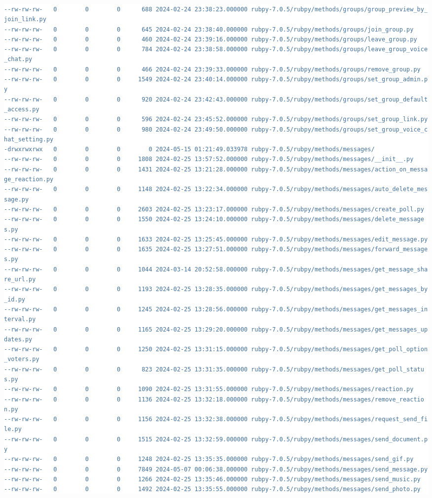 ```diff
--rw-rw-rw-   0        0        0      688 2024-02-24 23:38:23.000000 rubpy-7.0.5/rubpy/methods/groups/group_preview_by_join_link.py
--rw-rw-rw-   0        0        0      645 2024-02-24 23:38:40.000000 rubpy-7.0.5/rubpy/methods/groups/join_group.py
--rw-rw-rw-   0        0        0      460 2024-02-24 23:39:16.000000 rubpy-7.0.5/rubpy/methods/groups/leave_group.py
--rw-rw-rw-   0        0        0      784 2024-02-24 23:38:58.000000 rubpy-7.0.5/rubpy/methods/groups/leave_group_voice_chat.py
--rw-rw-rw-   0        0        0      466 2024-02-24 23:39:33.000000 rubpy-7.0.5/rubpy/methods/groups/remove_group.py
--rw-rw-rw-   0        0        0     1549 2024-02-24 23:40:14.000000 rubpy-7.0.5/rubpy/methods/groups/set_group_admin.py
--rw-rw-rw-   0        0        0      920 2024-02-24 23:42:43.000000 rubpy-7.0.5/rubpy/methods/groups/set_group_default_access.py
--rw-rw-rw-   0        0        0      596 2024-02-24 23:45:52.000000 rubpy-7.0.5/rubpy/methods/groups/set_group_link.py
--rw-rw-rw-   0        0        0      980 2024-02-24 23:49:50.000000 rubpy-7.0.5/rubpy/methods/groups/set_group_voice_chat_setting.py
-drwxrwxrwx   0        0        0        0 2024-05-15 01:21:49.033978 rubpy-7.0.5/rubpy/methods/messages/
--rw-rw-rw-   0        0        0     1808 2024-02-25 13:57:52.000000 rubpy-7.0.5/rubpy/methods/messages/__init__.py
--rw-rw-rw-   0        0        0     1431 2024-02-25 13:21:28.000000 rubpy-7.0.5/rubpy/methods/messages/action_on_message_reaction.py
--rw-rw-rw-   0        0        0     1148 2024-02-25 13:22:34.000000 rubpy-7.0.5/rubpy/methods/messages/auto_delete_message.py
--rw-rw-rw-   0        0        0     2603 2024-02-25 13:23:17.000000 rubpy-7.0.5/rubpy/methods/messages/create_poll.py
--rw-rw-rw-   0        0        0     1550 2024-02-25 13:24:10.000000 rubpy-7.0.5/rubpy/methods/messages/delete_messages.py
--rw-rw-rw-   0        0        0     1633 2024-02-25 13:25:45.000000 rubpy-7.0.5/rubpy/methods/messages/edit_message.py
--rw-rw-rw-   0        0        0     1635 2024-02-25 13:27:51.000000 rubpy-7.0.5/rubpy/methods/messages/forward_messages.py
--rw-rw-rw-   0        0        0     1044 2024-03-14 20:52:58.000000 rubpy-7.0.5/rubpy/methods/messages/get_message_share_url.py
--rw-rw-rw-   0        0        0     1193 2024-02-25 13:28:35.000000 rubpy-7.0.5/rubpy/methods/messages/get_messages_by_id.py
--rw-rw-rw-   0        0        0     1245 2024-02-25 13:28:56.000000 rubpy-7.0.5/rubpy/methods/messages/get_messages_interval.py
--rw-rw-rw-   0        0        0     1165 2024-02-25 13:29:20.000000 rubpy-7.0.5/rubpy/methods/messages/get_messages_updates.py
--rw-rw-rw-   0        0        0     1250 2024-02-25 13:31:15.000000 rubpy-7.0.5/rubpy/methods/messages/get_poll_option_voters.py
--rw-rw-rw-   0        0        0      823 2024-02-25 13:31:35.000000 rubpy-7.0.5/rubpy/methods/messages/get_poll_status.py
--rw-rw-rw-   0        0        0     1090 2024-02-25 13:31:55.000000 rubpy-7.0.5/rubpy/methods/messages/reaction.py
--rw-rw-rw-   0        0        0     1136 2024-02-25 13:32:18.000000 rubpy-7.0.5/rubpy/methods/messages/remove_reaction.py
--rw-rw-rw-   0        0        0     1156 2024-02-25 13:32:38.000000 rubpy-7.0.5/rubpy/methods/messages/request_send_file.py
--rw-rw-rw-   0        0        0     1515 2024-02-25 13:32:59.000000 rubpy-7.0.5/rubpy/methods/messages/send_document.py
--rw-rw-rw-   0        0        0     1248 2024-02-25 13:35:35.000000 rubpy-7.0.5/rubpy/methods/messages/send_gif.py
--rw-rw-rw-   0        0        0     7849 2024-05-07 00:06:38.000000 rubpy-7.0.5/rubpy/methods/messages/send_message.py
--rw-rw-rw-   0        0        0     1266 2024-02-25 13:35:46.000000 rubpy-7.0.5/rubpy/methods/messages/send_music.py
--rw-rw-rw-   0        0        0     1492 2024-02-25 13:35:55.000000 rubpy-7.0.5/rubpy/methods/messages/send_photo.py
```